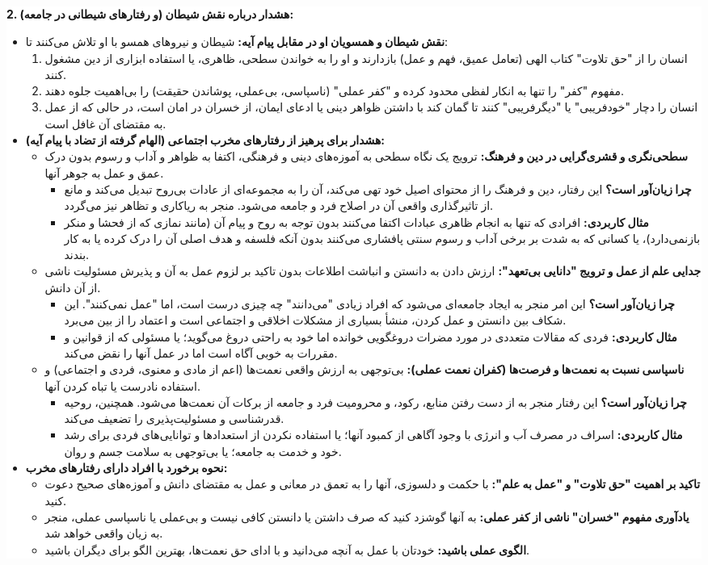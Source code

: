 **2. هشدار درباره نقش شیطان (و رفتارهای شیطانی در جامعه):**

-   **نقش شیطان و همسویان او در مقابل پیام آیه:** شیطان و نیروهای همسو
    با او تلاش می‌کنند تا:
    1.  انسان را از "حق تلاوت" کتاب الهی (تعامل عمیق، فهم و عمل)
        بازدارند و او را به خواندن سطحی، ظاهری، یا استفاده ابزاری از دین
        مشغول کنند.
    2.  مفهوم "کفر" را تنها به انکار لفظی محدود کرده و "کفر عملی"
        (ناسپاسی، بی‌عملی، پوشاندن حقیقت) را بی‌اهمیت جلوه دهند.
    3.  انسان را دچار "خودفریبی" یا "دیگرفریبی" کنند تا گمان کند با
        داشتن ظواهر دینی یا ادعای ایمان، از خسران در امان است، در حالی
        که از عمل به مقتضای آن غافل است.
-   **هشدار برای پرهیز از رفتارهای مخرب اجتماعی (الهام گرفته از تضاد با
    پیام آیه):**
    -   **سطحی‌نگری و قشری‌گرایی در دین و فرهنگ:** ترویج یک نگاه سطحی به
        آموزه‌های دینی و فرهنگی، اکتفا به ظواهر و آداب و رسوم بدون درک
        عمق و عمل به جوهر آنها.
        -   **چرا زیان‌آور است؟** این رفتار، دین و فرهنگ را از محتوای
            اصیل خود تهی می‌کند، آن را به مجموعه‌ای از عادات بی‌روح تبدیل
            می‌کند و مانع از تاثیرگذاری واقعی آن در اصلاح فرد و جامعه
            می‌شود. منجر به ریاکاری و تظاهر نیز می‌گردد.
        -   **مثال کاربردی:** افرادی که تنها به انجام ظاهری عبادات اکتفا
            می‌کنند بدون توجه به روح و پیام آن (مانند نمازی که از فحشا و
            منکر بازنمی‌دارد)، یا کسانی که به شدت بر برخی آداب و رسوم
            سنتی پافشاری می‌کنند بدون آنکه فلسفه و هدف اصلی آن را درک
            کرده یا به کار بندند.
    -   **جدایی علم از عمل و ترویج "دانایی بی‌تعهد":** ارزش دادن به
        دانستن و انباشت اطلاعات بدون تاکید بر لزوم عمل به آن و پذیرش
        مسئولیت ناشی از آن دانش.
        -   **چرا زیان‌آور است؟** این امر منجر به ایجاد جامعه‌ای می‌شود که
            افراد زیادی "می‌دانند" چه چیزی درست است، اما "عمل نمی‌کنند".
            این شکاف بین دانستن و عمل کردن، منشأ بسیاری از مشکلات اخلاقی
            و اجتماعی است و اعتماد را از بین می‌برد.
        -   **مثال کاربردی:** فردی که مقالات متعددی در مورد مضرات
            دروغگویی خوانده اما خود به راحتی دروغ می‌گوید؛ یا مسئولی که
            از قوانین و مقررات به خوبی آگاه است اما در عمل آنها را نقض
            می‌کند.
    -   **ناسپاسی نسبت به نعمت‌ها و فرصت‌ها (کفران نعمت عملی):** بی‌توجهی
        به ارزش واقعی نعمت‌ها (اعم از مادی و معنوی، فردی و اجتماعی) و
        استفاده نادرست یا تباه کردن آنها.
        -   **چرا زیان‌آور است؟** این رفتار منجر به از دست رفتن منابع،
            رکود، و محرومیت فرد و جامعه از برکات آن نعمت‌ها می‌شود.
            همچنین، روحیه قدرشناسی و مسئولیت‌پذیری را تضعیف می‌کند.
        -   **مثال کاربردی:** اسراف در مصرف آب و انرژی با وجود آگاهی از
            کمبود آنها؛ یا استفاده نکردن از استعدادها و توانایی‌های فردی
            برای رشد خود و خدمت به جامعه؛ یا بی‌توجهی به سلامت جسم و
            روان.
-   **نحوه برخورد با افراد دارای رفتارهای مخرب:**
    -   **تاکید بر اهمیت "حق تلاوت" و "عمل به علم":** با حکمت و دلسوزی،
        آنها را به تعمق در معانی و عمل به مقتضای دانش و آموزه‌های صحیح
        دعوت کنید.
    -   **یادآوری مفهوم "خسران" ناشی از کفر عملی:** به آنها گوشزد کنید
        که صرف داشتن یا دانستن کافی نیست و بی‌عملی یا ناسپاسی عملی، منجر
        به زیان واقعی خواهد شد.
    -   **الگوی عملی باشید:** خودتان با عمل به آنچه می‌دانید و با ادای حق
        نعمت‌ها، بهترین الگو برای دیگران باشید.

